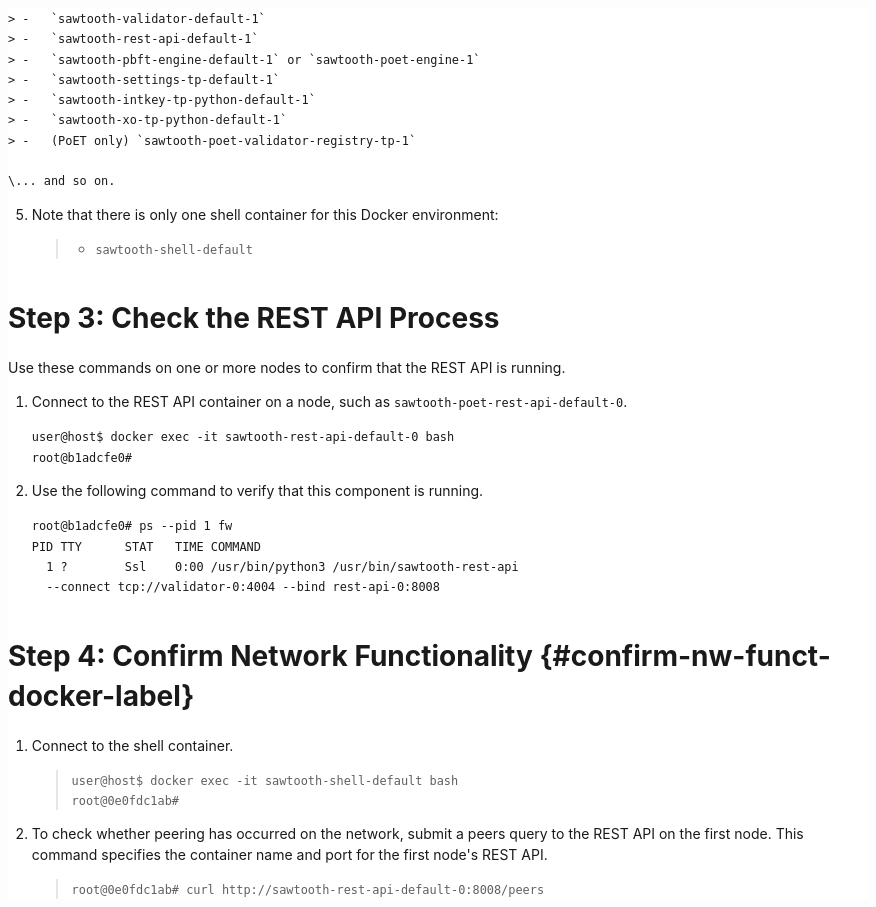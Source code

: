     > -   `sawtooth-validator-default-1`
    > -   `sawtooth-rest-api-default-1`
    > -   `sawtooth-pbft-engine-default-1` or `sawtooth-poet-engine-1`
    > -   `sawtooth-settings-tp-default-1`
    > -   `sawtooth-intkey-tp-python-default-1`
    > -   `sawtooth-xo-tp-python-default-1`
    > -   (PoET only) `sawtooth-poet-validator-registry-tp-1`

    \... and so on.

5.  Note that there is only one shell container for this Docker
    environment:

    > -   `sawtooth-shell-default`

# Step 3: Check the REST API Process

Use these commands on one or more nodes to confirm that the REST API is
running.

1.  Connect to the REST API container on a node, such as
    `sawtooth-poet-rest-api-default-0`.

    ``` console
    user@host$ docker exec -it sawtooth-rest-api-default-0 bash
    root@b1adcfe0#
    ```

2.  Use the following command to verify that this component is running.

    ``` console
    root@b1adcfe0# ps --pid 1 fw
    PID TTY      STAT   TIME COMMAND
      1 ?        Ssl    0:00 /usr/bin/python3 /usr/bin/sawtooth-rest-api
      --connect tcp://validator-0:4004 --bind rest-api-0:8008
    ```

# Step 4: Confirm Network Functionality {#confirm-nw-funct-docker-label}

1.  Connect to the shell container.

    > ``` console
    > user@host$ docker exec -it sawtooth-shell-default bash
    > root@0e0fdc1ab#
    > ```

2.  To check whether peering has occurred on the network, submit a peers
    query to the REST API on the first node. This command specifies the
    container name and port for the first node\'s REST API.

    > ``` console
    > root@0e0fdc1ab# curl http://sawtooth-rest-api-default-0:8008/peers
    > ```

